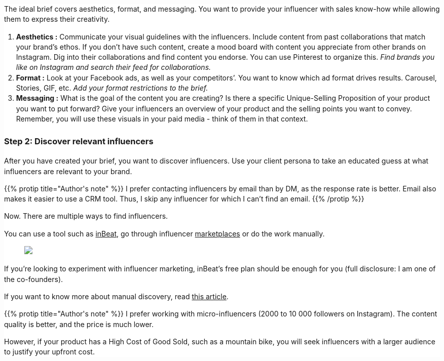 <p>The ideal brief covers aesthetics, format, and messaging. You want to provide your influencer with sales know-how while allowing them to express their creativity.</p><ol><li><strong>Aesthetics :</strong> Communicate your visual guidelines with the influencers. Include content from past collaborations that match your brand’s ethos. If you don’t have such content, create a mood board with content you appreciate from other brands on Instagram. Dig into their collaborations and find content you endorse. You can use Pinterest to organize this. <em>Find brands you like on Instagram and search their feed for collaborations.</em></li><li><strong>Format :</strong> Look at your Facebook ads, as well as your competitors’. You want to know which ad format drives results. Carousel, Stories, GIF, etc. <em>Add your format restrictions to the brief.</em></li><li><strong>Messaging :</strong> What is the goal of the content you are creating? Is there a specific Unique-Selling Proposition of your product you want to put forward? Give your influencers an overview of your product and the selling points you want to convey. Remember, you will use these visuals in your paid media - think of them in that context.</li></ol><h3 id="step-2-discover-relevant-influencers">Step 2: Discover relevant influencers</h3><p>After you have created your brief, you want to discover influencers. Use your client persona to take an educated guess at what influencers are relevant to your brand.</p>{{% protip title="Author's note" %}}
I prefer contacting influencers by email than by DM, as the response rate is better. Email also makes it easier to use a CRM tool. Thus, I skip any influencer for which I can’t find an email.
{{% /protip %}}<p>Now. There are multiple ways to find influencers.</p><p>You can use a tool such as <a href="https://www.inbeat.co/">inBeat</a>, go through influencer <a href="https://famebit.com/">marketplaces</a> or do the work manually.</p><figure class="kg-card kg-image-card"><img src="https://www.inbeat.co/img/x1.jpg" class="kg-image"></figure><p>If you’re looking to experiment with influencer marketing, inBeat’s free plan should be enough for you (full disclosure: I am one of the co-founders).</p><p>If you want to know more about manual discovery, read <a href="https://www.inbeat.co/articles/finding-instagram-influencers-free/">this article</a>.</p>{{% protip title="Author's note" %}}
I prefer working with micro-influencers (2000 to 10 000 followers on Instagram). The content quality is better, and the price is much lower.

However, if your product has a High Cost of Good Sold, such as a mountain bike, you will seek influencers with a larger audience to justify your upfront cost.